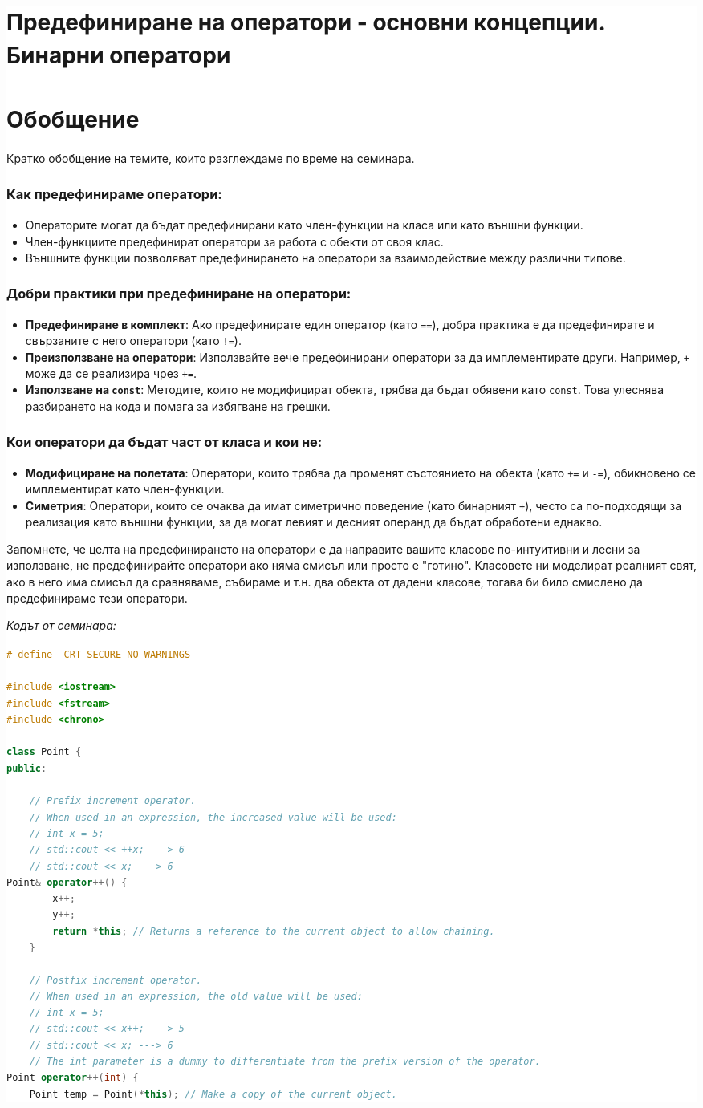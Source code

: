 # Предефиниране на оператори - основни концепции. Бинарни оператори

# Обобщение
Кратко обобщение на темите, които разглеждаме по време на семинара.

### Как предефинираме оператори:
- Операторите могат да бъдат предефинирани като член-функции на класа или като външни функции.
- Член-функциите предефинират оператори за работа с обекти от своя клас.
- Външните функции позволяват предефинирането на оператори за взаимодействие между различни типове.

### Добри практики при предефиниране на оператори:
- **Предефиниране в комплект**: Ако предефинирате един оператор (като `==`), добра практика е да предефинирате и свързаните с него оператори (като `!=`).
- **Преизползване на оператори**: Използвайте вече предефинирани оператори за да имплементирате други. Например, `+` може да се реализира чрез `+=`.
- **Използване на `const`**: Методите, които не модифицират обекта, трябва да бъдат обявени като `const`. Това улеснява разбирането на кода и помага за избягване на грешки.
  
### Кои оператори да бъдат част от класа и кои не:
- **Модифициране на полетата**: Оператори, които трябва да променят състоянието на обекта (като `+=` и `-=`), обикновено се имплементират като член-функции.
- **Симетрия**: Оператори, които се очаква да имат симетрично поведение (като бинарният `+`), често са по-подходящи за реализация като външни функции, за да могат левият и десният операнд да бъдат обработени еднакво.

Запомнете, че целта на предефинирането на оператори е да направите вашите класове по-интуитивни и лесни за използване, не предефинирайте оператори ако няма смисъл или просто е "готино". Класовете ни моделират реалният свят, ако в него има смисъл да сравняваме, събираме и т.н. два обекта от дадени класове, тогава би било смислено да предефинираме тези оператори.

*Кодът от семинара:*

```c++
# define _CRT_SECURE_NO_WARNINGS

#include <iostream>
#include <fstream>
#include <chrono>

class Point {
public:

    // Prefix increment operator.
    // When used in an expression, the increased value will be used: 
    // int x = 5; 
    // std::cout << ++x; ---> 6
    // std::cout << x; ---> 6
Point& operator++() {
		x++;
		y++;
		return *this; // Returns a reference to the current object to allow chaining. 
	}

	// Postfix increment operator.
    // When used in an expression, the old value will be used: 
    // int x = 5; 
    // std::cout << x++; ---> 5
    // std::cout << x; ---> 6
    // The int parameter is a dummy to differentiate from the prefix version of the operator.
Point operator++(int) {
    Point temp = Point(*this); // Make a copy of the current object.
```